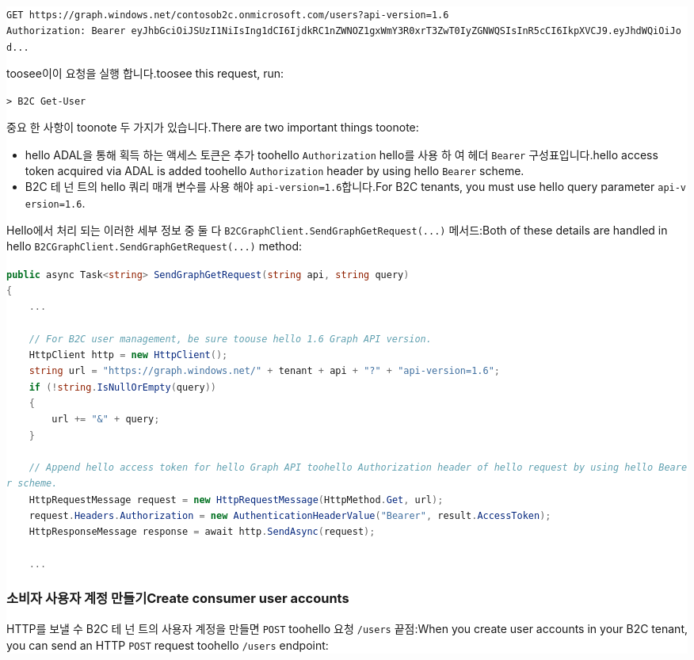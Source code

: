 ```
GET https://graph.windows.net/contosob2c.onmicrosoft.com/users?api-version=1.6
Authorization: Bearer eyJhbGciOiJSUzI1NiIsIng1dCI6IjdkRC1nZWNOZ1gxWmY3R0xrT3ZwT0IyZGNWQSIsInR5cCI6IkpXVCJ9.eyJhdWQiOiJod...
```

<span data-ttu-id="986fa-193">toosee이이 요청을 실행 합니다.</span><span class="sxs-lookup"><span data-stu-id="986fa-193">toosee this request, run:</span></span>

 ```
 > B2C Get-User
 ```

<span data-ttu-id="986fa-194">중요 한 사항이 toonote 두 가지가 있습니다.</span><span class="sxs-lookup"><span data-stu-id="986fa-194">There are two important things toonote:</span></span>

* <span data-ttu-id="986fa-195">hello ADAL을 통해 획득 하는 액세스 토큰은 추가 toohello `Authorization` hello를 사용 하 여 헤더 `Bearer` 구성표입니다.</span><span class="sxs-lookup"><span data-stu-id="986fa-195">hello access token acquired via ADAL is added toohello `Authorization` header by using hello `Bearer` scheme.</span></span>
* <span data-ttu-id="986fa-196">B2C 테 넌 트의 hello 쿼리 매개 변수를 사용 해야 `api-version=1.6`합니다.</span><span class="sxs-lookup"><span data-stu-id="986fa-196">For B2C tenants, you must use hello query parameter `api-version=1.6`.</span></span>

<span data-ttu-id="986fa-197">Hello에서 처리 되는 이러한 세부 정보 중 둘 다 `B2CGraphClient.SendGraphGetRequest(...)` 메서드:</span><span class="sxs-lookup"><span data-stu-id="986fa-197">Both of these details are handled in hello `B2CGraphClient.SendGraphGetRequest(...)` method:</span></span>

```C#
public async Task<string> SendGraphGetRequest(string api, string query)
{
    ...

    // For B2C user management, be sure toouse hello 1.6 Graph API version.
    HttpClient http = new HttpClient();
    string url = "https://graph.windows.net/" + tenant + api + "?" + "api-version=1.6";
    if (!string.IsNullOrEmpty(query))
    {
        url += "&" + query;
    }

    // Append hello access token for hello Graph API toohello Authorization header of hello request by using hello Bearer scheme.
    HttpRequestMessage request = new HttpRequestMessage(HttpMethod.Get, url);
    request.Headers.Authorization = new AuthenticationHeaderValue("Bearer", result.AccessToken);
    HttpResponseMessage response = await http.SendAsync(request);

    ...
```

### <a name="create-consumer-user-accounts"></a><span data-ttu-id="986fa-198">소비자 사용자 계정 만들기</span><span class="sxs-lookup"><span data-stu-id="986fa-198">Create consumer user accounts</span></span>
<span data-ttu-id="986fa-199">HTTP를 보낼 수 B2C 테 넌 트의 사용자 계정을 만들면 `POST` toohello 요청 `/users` 끝점:</span><span class="sxs-lookup"><span data-stu-id="986fa-199">When you create user accounts in your B2C tenant, you can send an HTTP `POST` request toohello `/users` endpoint:</span></span>
